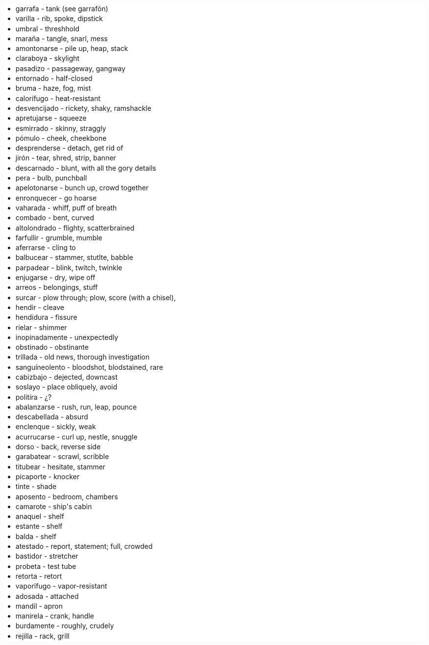 +  garrafa          -  tank (see garrafón)
+  varilla          -  rib, spoke, dipstick
+  umbral           -  threshhold
+  maraña           -  tangle, snarl, mess
+  amontonarse      -  pile up, heap, stack
+  claraboya        -  skylight
+  pasadizo         -  passageway, gangway
+  entornado        -  half-closed
+  bruma            -  haze, fog, mist
+  calorífugo       -  heat-resistant
+  desvencijado     -  rickety, shaky, ramshackle
+  apretujarse      -  squeeze
+  esmirrado        -  skinny, straggly
+  pómulo           -  cheek, cheekbone
+  desprenderse     -  detach, get rid of
+  jirón            -  tear, shred, strip, banner
+  descarnado       -  blunt, with all the gory details
+  pera             -  bulb, punchball
+  apelotonarse     -  bunch up, crowd together
+  enronquecer      -  go hoarse
+  vaharada         -  whiff, puff of breath
+  combado          -  bent, curved
+  altolondrado     -  flighty, scatterbrained
+  farfullir        -  grumble, mumble
+  aferrarse        -  cling to 
+  balbucear        -  stammer, stutlte, babble
+  parpadear        -  blink, twitch, twinkle
+  enjugarse        -  dry, wipe off
+  arreos           -  belongings, stuff
+  surcar           -  plow through; plow, score (with a chisel), 
+  hendir           -  cleave
+  hendidura        -  fissure
+  rielar           -  shimmer
+  inopinadamente   -  unexpectedly
+  obstinado        -  obstinante
+  trillada         -  old news, thorough investigation
+  sanguíneolento   -  bloodshot, blodstained, rare
+  cabizbajo        -  dejected, downcast 
+  soslayo          -  place obliquely, avoid
+  politíra         -  ¿?
+  abalanzarse      -  rush, run, leap, pounce
+  descabellada     -  absurd
+  enclenque        -  sickly, weak
+  acurrucarse      -  curl up, nestle, snuggle
+  dorso            -  back, reverse side
+  garabatear       -  scrawl, scribble
+  titubear         -  hesitate, stammer
+  picaporte        -  knocker
+  tinte            -  shade
+  aposento         -  bedroom, chambers
+  camarote         -  ship's cabin
+  anaquel          -  shelf 
+  estante          -  shelf 
+  balda            -  shelf 
+  atestado         -  report, statement; full, crowded
+  bastidor         -  stretcher
+  probeta          -  test tube
+  retorta          -  retort
+  vaporífugo       -  vapor-resistant
+  adosada          -  attached
+  mandil           -  apron 
+  manirela         -  crank, handle
+  burdamente       -  roughly, crudely
+  rejilla          -  rack, grill